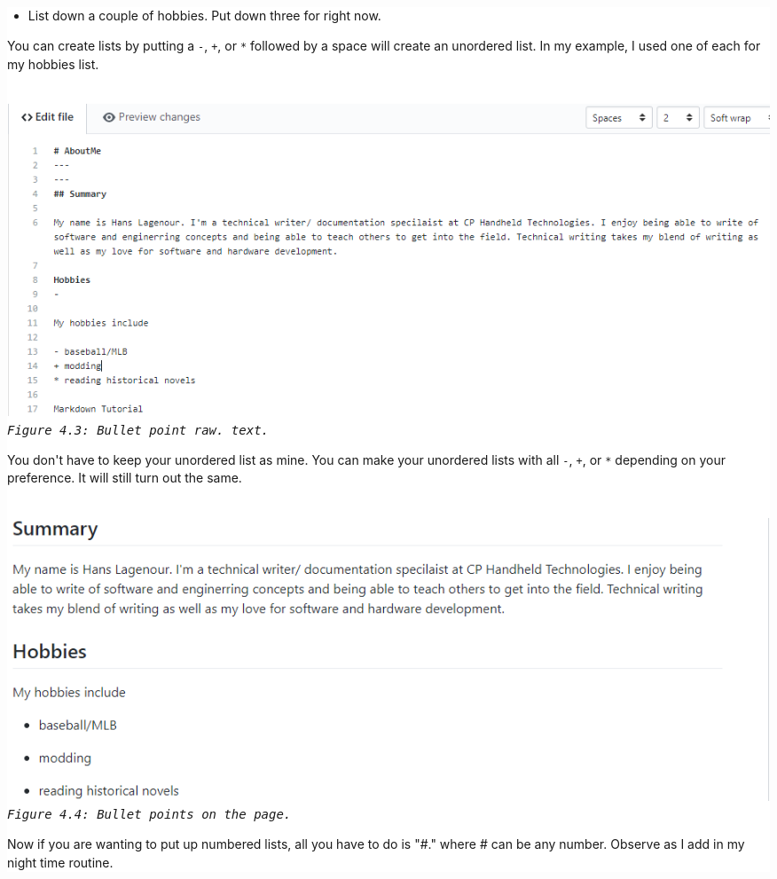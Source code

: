 - List down a couple of hobbies. Put down three for right now.
 
You can create lists by putting a `-`, `+`, or `*` followed by a space will create an unordered list. In my example, I used one of each for my hobbies list.
 
<br><kbd><img src="Markdownimg/BulletPoints03.PNG"><br><i>Figure 4.3: Bullet point raw. text.</i></kbd><br>
 
You don't have to keep your unordered list as mine. You can make your unordered lists with all `-`, `+`, or `*` depending on your preference. It will still turn out the same.
 
<br><kbd><img src="Markdownimg/BulletPoints04.PNG"><br><i>Figure 4.4: Bullet points on the page.</i></kbd><br>
 
Now if you are wanting to put up numbered lists, all you have to do is "#." where # can be any number. Observe as I add in my night time routine.
 